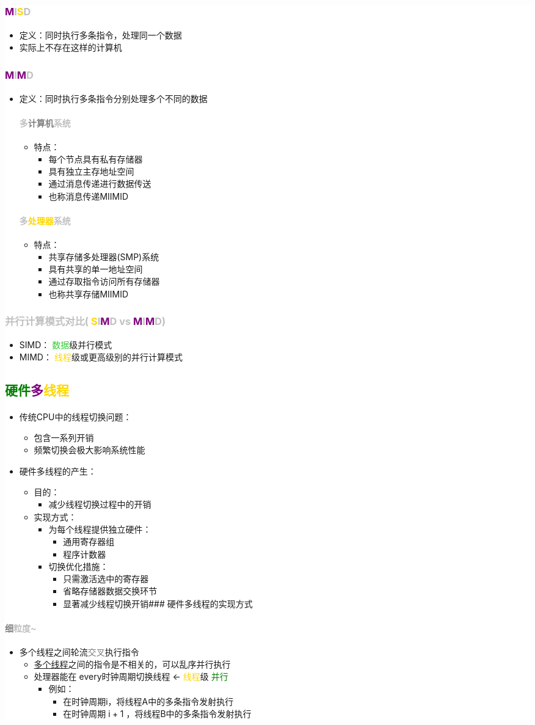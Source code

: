 ###  <span style="color: silver;"><span style="color: purple;">M</span>I<span style="color: Gold;">S</span>D 
- 定义：同时执行多条指令，处理同一个数据
- 实际上不存在这样的计算机

###  <span style="color: silver;"><span style="color: purple;">M</span>I<span style="color: purple;">M</span>D 
- 定义：同时执行多条指令分别处理多个不同的数据
<ul>

####  <span style="color: silver;">多<span style="color: gray;">计算机</span>系统
- 特点：
  - 每个节点具有私有存储器
  - 具有独立主存地址空间
  - 通过消息传递进行数据传送
  - 也称消息传递MIIMID

####  <span style="color: silver;">多<span style="color: Gold;">处理器</span>系统
- 特点：
  - 共享存储多处理器(SMP)系统
  - 具有共享的单一地址空间
  - 通过存取指令访问所有存储器
  - 也称共享存储MIIMID
</ul>

###  <span style="color: silver;">并行计算模式对比( <span style="color: Gold;">S</span>I<span style="color: purple;">M</span>D vs <span style="color: purple;">M</span>I<span style="color: purple;">M</span>D)
- SIMD： <span style="color: LimeGreen;">数据</span>级并行模式
- MIMD： <span style="color: Gold;">线程</span>级或更高级别的并行计算模式
</ul>

## <span style="color: green;">硬件</span><span style="color: purple;">多</span><span style="color: Gold;">线程</span> 

- 传统CPU中的线程切换问题：
  - 包含一系列开销
  - 频繁切换会极大影响系统性能

- 硬件多线程的产生：
  - 目的：
    - 减少线程切换过程中的开销
  - 实现方式：
    - 为每个线程提供独立硬件：
      - 通用寄存器组
      - 程序计数器
    - 切换优化措施：
      - 只需激活选中的寄存器
      - 省略存储器数据交换环节
      - 显著减少线程切换开销### 硬件多线程的实现方式
#### <span style="color: gray;">细</span><span style="color: silver;">粒度~ 
- 多个线程之间轮流<span style="color: gray;">交叉</span>执行指令
  - <u>多个线程</u>之间的指令是不相关的，可以乱序并行执行
  - 处理器能在 every时钟周期切换线程 ←  <span style="color: Gold;">线程</span>级 <span style="color: green;">并行</span>
    - 例如：
      - 在时钟周期i，将线程A中的多条指令发射执行
      - 在时钟周期 $\mathrm{i}+1$ ，将线程B中的多条指令发射执行
